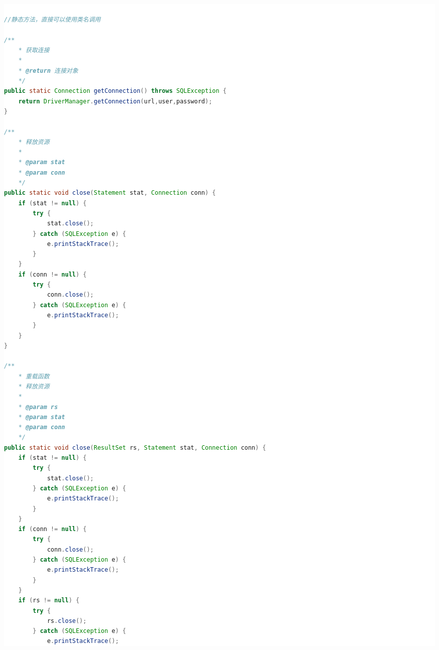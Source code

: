 ```java

//静态方法，直接可以使用类名调用

/**
    * 获取连接
    *
    * @return 连接对象
    */
public static Connection getConnection() throws SQLException {
    return DriverManager.getConnection(url,user,password);
}

/**
    * 释放资源
    *
    * @param stat
    * @param conn
    */
public static void close(Statement stat, Connection conn) {
    if (stat != null) {
        try {
            stat.close();
        } catch (SQLException e) {
            e.printStackTrace();
        }
    }
    if (conn != null) {
        try {
            conn.close();
        } catch (SQLException e) {
            e.printStackTrace();
        }
    }
}

/**
    * 重载函数
    * 释放资源
    *
    * @param rs
    * @param stat
    * @param conn
    */
public static void close(ResultSet rs, Statement stat, Connection conn) {
    if (stat != null) {
        try {
            stat.close();
        } catch (SQLException e) {
            e.printStackTrace();
        }
    }
    if (conn != null) {
        try {
            conn.close();
        } catch (SQLException e) {
            e.printStackTrace();
        }
    }
    if (rs != null) {
        try {
            rs.close();
        } catch (SQLException e) {
            e.printStackTrace();
```